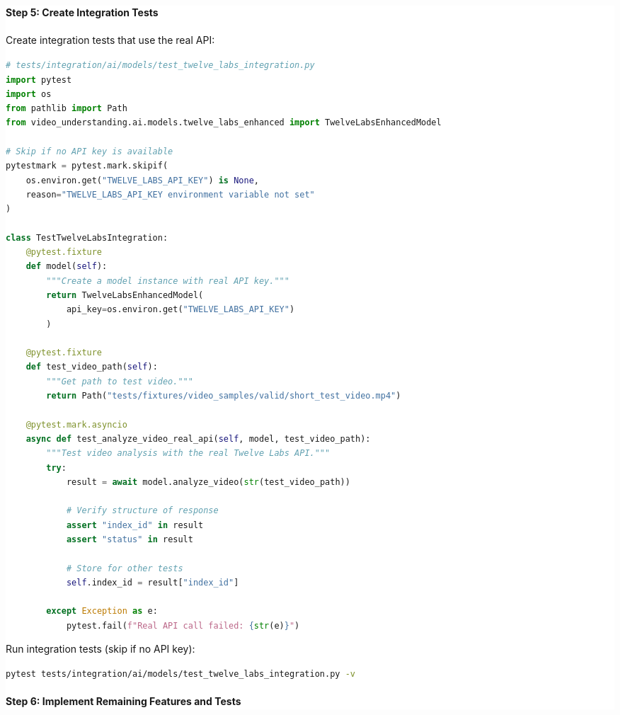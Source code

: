#### Step 5: Create Integration Tests

Create integration tests that use the real API:

```python
# tests/integration/ai/models/test_twelve_labs_integration.py
import pytest
import os
from pathlib import Path
from video_understanding.ai.models.twelve_labs_enhanced import TwelveLabsEnhancedModel

# Skip if no API key is available
pytestmark = pytest.mark.skipif(
    os.environ.get("TWELVE_LABS_API_KEY") is None,
    reason="TWELVE_LABS_API_KEY environment variable not set"
)

class TestTwelveLabsIntegration:
    @pytest.fixture
    def model(self):
        """Create a model instance with real API key."""
        return TwelveLabsEnhancedModel(
            api_key=os.environ.get("TWELVE_LABS_API_KEY")
        )
    
    @pytest.fixture
    def test_video_path(self):
        """Get path to test video."""
        return Path("tests/fixtures/video_samples/valid/short_test_video.mp4")
    
    @pytest.mark.asyncio
    async def test_analyze_video_real_api(self, model, test_video_path):
        """Test video analysis with the real Twelve Labs API."""
        try:
            result = await model.analyze_video(str(test_video_path))
            
            # Verify structure of response
            assert "index_id" in result
            assert "status" in result
            
            # Store for other tests
            self.index_id = result["index_id"]
            
        except Exception as e:
            pytest.fail(f"Real API call failed: {str(e)}")
```

Run integration tests (skip if no API key):

```bash
pytest tests/integration/ai/models/test_twelve_labs_integration.py -v
```

#### Step 6: Implement Remaining Features and Tests

